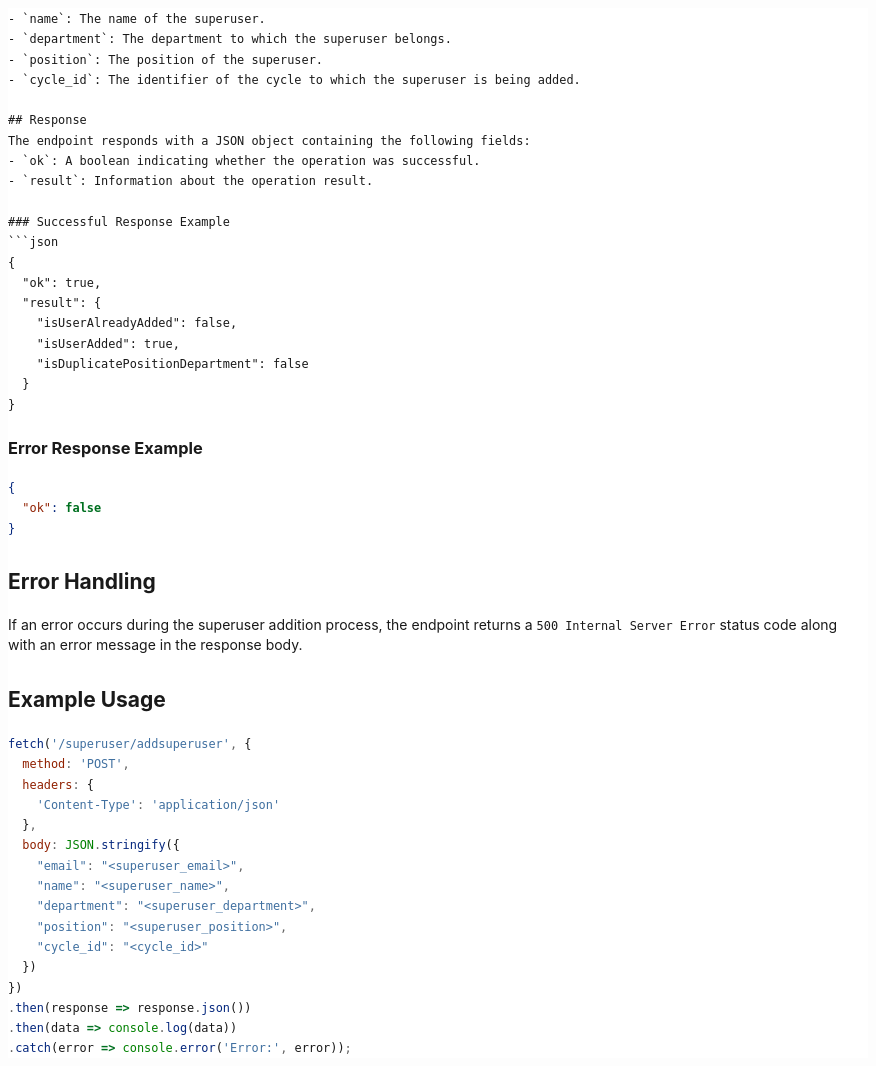 ```
- `name`: The name of the superuser.
- `department`: The department to which the superuser belongs.
- `position`: The position of the superuser.
- `cycle_id`: The identifier of the cycle to which the superuser is being added.

## Response
The endpoint responds with a JSON object containing the following fields:
- `ok`: A boolean indicating whether the operation was successful.
- `result`: Information about the operation result.

### Successful Response Example
```json
{
  "ok": true,
  "result": {
    "isUserAlreadyAdded": false,
    "isUserAdded": true,
    "isDuplicatePositionDepartment": false
  }
}
```

### Error Response Example
```json
{
  "ok": false
}
```

## Error Handling
If an error occurs during the superuser addition process, the endpoint returns a `500 Internal Server Error` status code along with an error message in the response body.

## Example Usage
```javascript
fetch('/superuser/addsuperuser', {
  method: 'POST',
  headers: {
    'Content-Type': 'application/json'
  },
  body: JSON.stringify({
    "email": "<superuser_email>",
    "name": "<superuser_name>",
    "department": "<superuser_department>",
    "position": "<superuser_position>",
    "cycle_id": "<cycle_id>"
  })
})
.then(response => response.json())
.then(data => console.log(data))
.catch(error => console.error('Error:', error));
```
